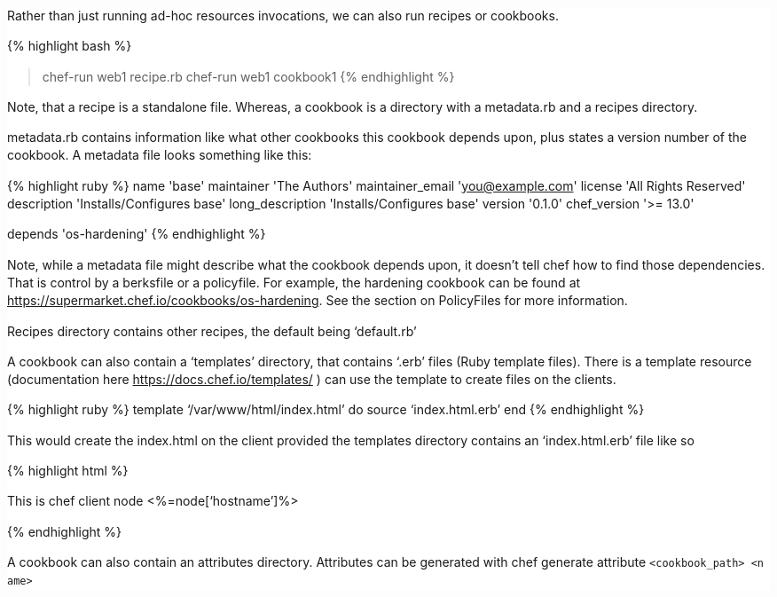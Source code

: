 Rather than just running ad-hoc resources invocations, we can also run recipes or cookbooks.

{% highlight bash %}
>chef-run web1 recipe.rb
>chef-run web1 cookbook1
{% endhighlight %}

Note, that a recipe is a standalone file. Whereas, a cookbook is a directory with a metadata.rb and a recipes directory. 

metadata.rb contains information like what other cookbooks this cookbook depends upon, plus states a version number of the cookbook. A metadata file looks something like this:

{% highlight ruby %}
name 'base'
maintainer 'The Authors'
maintainer_email 'you@example.com'
license 'All Rights Reserved'
description 'Installs/Configures base'
long_description 'Installs/Configures base'
version '0.1.0'
chef_version '>= 13.0'

depends 'os-hardening'
{% endhighlight %}

Note, while a metadata file might describe what the cookbook depends upon, it doesn’t tell chef how to find those dependencies. That is control by a berksfile or a policyfile. For example, the hardening cookbook can be found at https://supermarket.chef.io/cookbooks/os-hardening.  See the section on PolicyFiles for more information.

Recipes directory contains other recipes, the default being ‘default.rb’

A cookbook can also contain a ‘templates’ directory, that contains ‘.erb’ files (Ruby template files). There is a template resource (documentation here https://docs.chef.io/templates/ ) can use the template to create files on the clients.

{% highlight ruby %}
template ‘/var/www/html/index.html’ do
  source ‘index.html.erb’
end
{% endhighlight %}

This would create the index.html on the client provided the templates directory contains an ‘index.html.erb’ file like so

{% highlight html %}
<html>
  <body>
    <p>This is chef client node <%=node[‘hostname’]%> </p>
  </body>
</html>
{% endhighlight %}

A cookbook can also contain an attributes directory. Attributes can be generated with
chef generate attribute `<cookbook_path> <name>`
